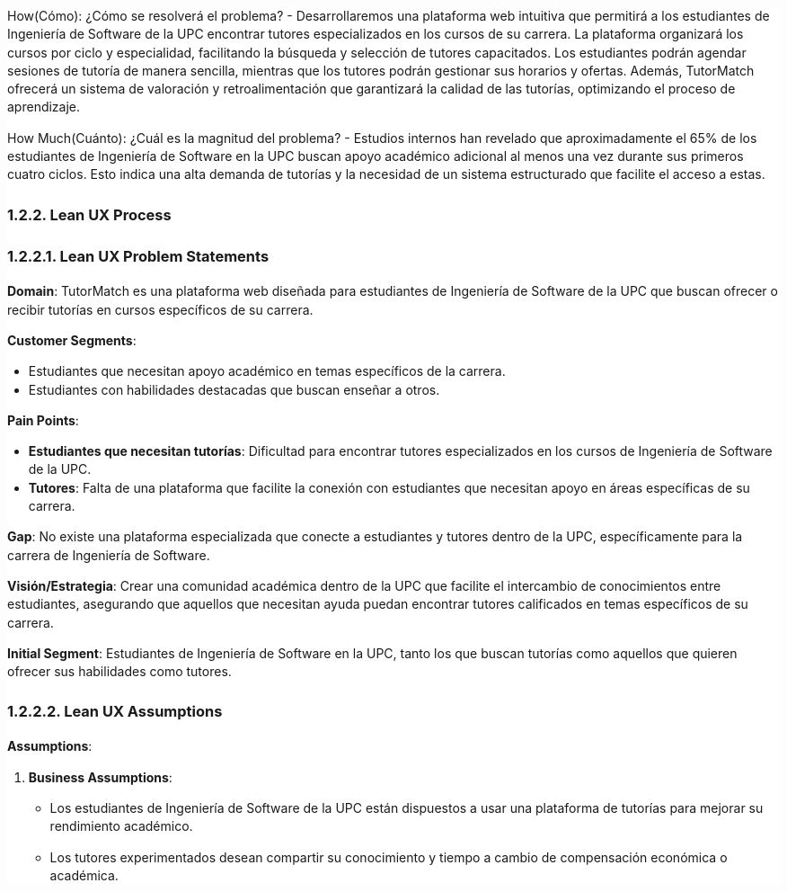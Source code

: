 How(Cómo): ¿Cómo se resolverá el problema? - 
Desarrollaremos una plataforma web intuitiva que permitirá a los estudiantes de Ingeniería de Software de la UPC encontrar tutores especializados en los cursos de su carrera. La plataforma organizará los cursos por ciclo y especialidad, facilitando la búsqueda y selección de tutores capacitados. Los estudiantes podrán agendar sesiones de tutoría de manera sencilla, mientras que los tutores podrán gestionar sus horarios y ofertas. Además, TutorMatch ofrecerá un sistema de valoración y retroalimentación que garantizará la calidad de las tutorías, optimizando el proceso de aprendizaje.

How Much(Cuánto): ¿Cuál es la magnitud del problema? - 
Estudios internos han revelado que aproximadamente el 65% de los estudiantes de Ingeniería de Software en la UPC buscan apoyo académico adicional al menos una vez durante sus primeros cuatro ciclos. Esto indica una alta demanda de tutorías y la necesidad de un sistema estructurado que facilite el acceso a estas.

### 1.2.2. Lean UX Process
### 1.2.2.1. Lean UX Problem Statements
**Domain**: 
TutorMatch es una plataforma web diseñada para estudiantes de Ingeniería de Software de la UPC que buscan ofrecer o recibir tutorías en cursos específicos de su carrera.

**Customer Segments**: 
- Estudiantes que necesitan apoyo académico en temas específicos de la carrera.
- Estudiantes con habilidades destacadas que buscan enseñar a otros.

**Pain Points**:
- **Estudiantes que necesitan tutorías**: Dificultad para encontrar tutores especializados en los cursos de Ingeniería de Software de la UPC.
- **Tutores**: Falta de una plataforma que facilite la conexión con estudiantes que necesitan apoyo en áreas específicas de su carrera.

**Gap**:
No existe una plataforma especializada que conecte a estudiantes y tutores dentro de la UPC, específicamente para la carrera de Ingeniería de Software.

**Visión/Estrategia**:
Crear una comunidad académica dentro de la UPC que facilite el intercambio de conocimientos entre estudiantes, asegurando que aquellos que necesitan ayuda puedan encontrar tutores calificados en temas específicos de su carrera.

**Initial Segment**:
Estudiantes de Ingeniería de Software en la UPC, tanto los que buscan tutorías como aquellos que quieren ofrecer sus habilidades como tutores.

### 1.2.2.2. Lean UX Assumptions

**Assumptions**:
1. **Business Assumptions**:
   
   - Los estudiantes de Ingeniería de Software de la UPC están dispuestos a usar una plataforma de tutorías para mejorar su rendimiento académico.

   - Los tutores experimentados desean compartir su conocimiento y tiempo a cambio de compensación económica o académica.
